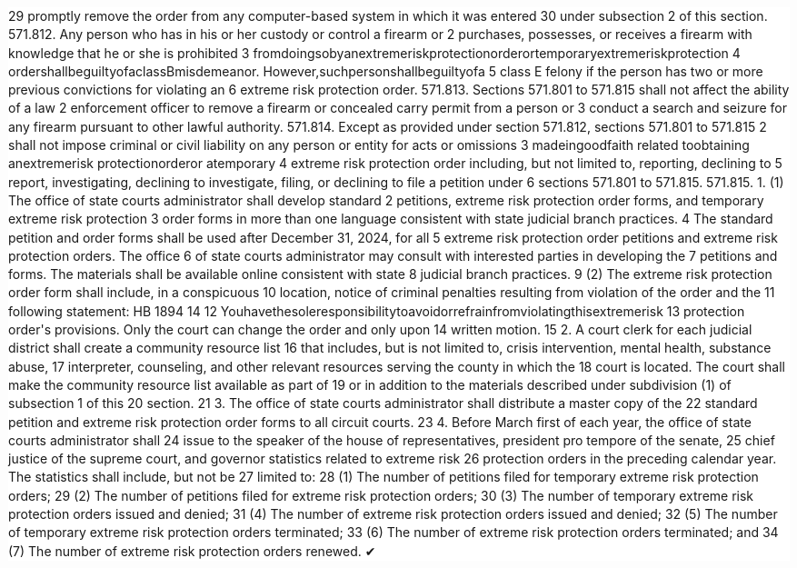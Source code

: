 29 promptly remove the order from any computer-based system in which it was entered
30 under subsection 2 of this section.
571.812. Any person who has in his or her custody or control a firearm or
2 purchases, possesses, or receives a firearm with knowledge that he or she is prohibited
3 fromdoingsobyanextremeriskprotectionorderortemporaryextremeriskprotection
4 ordershallbeguiltyofaclassBmisdemeanor. However,suchpersonshallbeguiltyofa
5 class E felony if the person has two or more previous convictions for violating an
6 extreme risk protection order.
571.813. Sections 571.801 to 571.815 shall not affect the ability of a law
2 enforcement officer to remove a firearm or concealed carry permit from a person or
3 conduct a search and seizure for any firearm pursuant to other lawful authority.
571.814. Except as provided under section 571.812, sections 571.801 to 571.815
2 shall not impose criminal or civil liability on any person or entity for acts or omissions
3 madeingoodfaith related toobtaining anextremerisk protectionorderor atemporary
4 extreme risk protection order including, but not limited to, reporting, declining to
5 report, investigating, declining to investigate, filing, or declining to file a petition under
6 sections 571.801 to 571.815.
571.815. 1. (1) The office of state courts administrator shall develop standard
2 petitions, extreme risk protection order forms, and temporary extreme risk protection
3 order forms in more than one language consistent with state judicial branch practices.
4 The standard petition and order forms shall be used after December 31, 2024, for all
5 extreme risk protection order petitions and extreme risk protection orders. The office
6 of state courts administrator may consult with interested parties in developing the
7 petitions and forms. The materials shall be available online consistent with state
8 judicial branch practices.
9 (2) The extreme risk protection order form shall include, in a conspicuous
10 location, notice of criminal penalties resulting from violation of the order and the
11 following statement:
HB 1894 14
12 Youhavethesoleresponsibilitytoavoidorrefrainfromviolatingthisextremerisk
13 protection order's provisions. Only the court can change the order and only upon
14 written motion.
15 2. A court clerk for each judicial district shall create a community resource list
16 that includes, but is not limited to, crisis intervention, mental health, substance abuse,
17 interpreter, counseling, and other relevant resources serving the county in which the
18 court is located. The court shall make the community resource list available as part of
19 or in addition to the materials described under subdivision (1) of subsection 1 of this
20 section.
21 3. The office of state courts administrator shall distribute a master copy of the
22 standard petition and extreme risk protection order forms to all circuit courts.
23 4. Before March first of each year, the office of state courts administrator shall
24 issue to the speaker of the house of representatives, president pro tempore of the senate,
25 chief justice of the supreme court, and governor statistics related to extreme risk
26 protection orders in the preceding calendar year. The statistics shall include, but not be
27 limited to:
28 (1) The number of petitions filed for temporary extreme risk protection orders;
29 (2) The number of petitions filed for extreme risk protection orders;
30 (3) The number of temporary extreme risk protection orders issued and denied;
31 (4) The number of extreme risk protection orders issued and denied;
32 (5) The number of temporary extreme risk protection orders terminated;
33 (6) The number of extreme risk protection orders terminated; and
34 (7) The number of extreme risk protection orders renewed.
✔